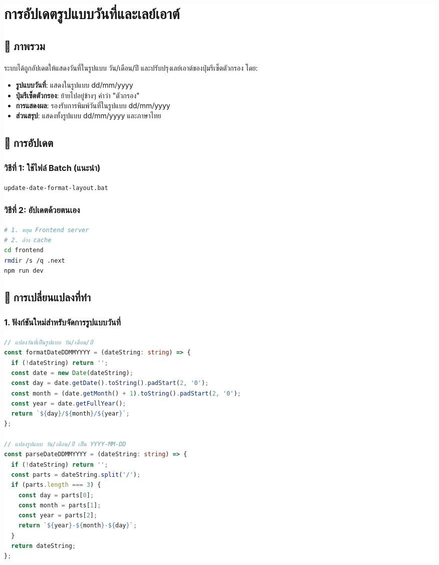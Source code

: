 # การอัปเดตรูปแบบวันที่และเลย์เอาต์

## 🎯 ภาพรวม
ระบบได้ถูกอัปเดตให้แสดงวันที่ในรูปแบบ วัน/เดือน/ปี และปรับปรุงเลย์เอาต์ของปุ่มรีเซ็ตตัวกรอง โดย:
- **รูปแบบวันที่**: แสดงในรูปแบบ dd/mm/yyyy
- **ปุ่มรีเซ็ตตัวกรอง**: ย้ายไปอยู่ข้างๆ คำว่า "ตัวกรอง"
- **การแสดงผล**: รองรับการพิมพ์วันที่ในรูปแบบ dd/mm/yyyy
- **ส่วนสรุป**: แสดงทั้งรูปแบบ dd/mm/yyyy และภาษาไทย

## 🚀 การอัปเดต

### วิธีที่ 1: ใช้ไฟล์ Batch (แนะนำ)
```bash
update-date-format-layout.bat
```

### วิธีที่ 2: อัปเดตด้วยตนเอง
```bash
# 1. หยุด Frontend server
# 2. ล้าง cache
cd frontend
rmdir /s /q .next
npm run dev
```

## 📝 การเปลี่ยนแปลงที่ทำ

### 1. **ฟังก์ชันใหม่สำหรับจัดการรูปแบบวันที่**
```typescript
// แปลงวันที่เป็นรูปแบบ วัน/เดือน/ปี
const formatDateDDMMYYYY = (dateString: string) => {
  if (!dateString) return '';
  const date = new Date(dateString);
  const day = date.getDate().toString().padStart(2, '0');
  const month = (date.getMonth() + 1).toString().padStart(2, '0');
  const year = date.getFullYear();
  return `${day}/${month}/${year}`;
};

// แปลงรูปแบบ วัน/เดือน/ปี เป็น YYYY-MM-DD
const parseDateDDMMYYYY = (dateString: string) => {
  if (!dateString) return '';
  const parts = dateString.split('/');
  if (parts.length === 3) {
    const day = parts[0];
    const month = parts[1];
    const year = parts[2];
    return `${year}-${month}-${day}`;
  }
  return dateString;
};
```
